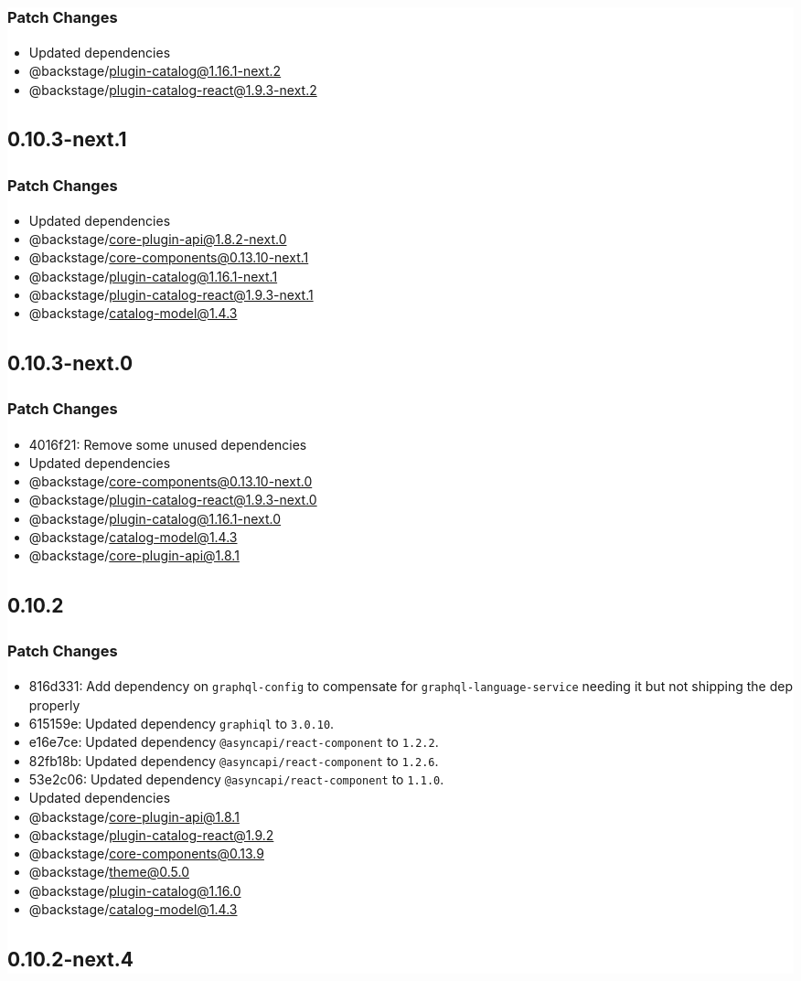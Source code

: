 ### Patch Changes

- Updated dependencies
 - @backstage/plugin-catalog@1.16.1-next.2
 - @backstage/plugin-catalog-react@1.9.3-next.2

## 0.10.3-next.1

### Patch Changes

- Updated dependencies
 - @backstage/core-plugin-api@1.8.2-next.0
 - @backstage/core-components@0.13.10-next.1
 - @backstage/plugin-catalog@1.16.1-next.1
 - @backstage/plugin-catalog-react@1.9.3-next.1
 - @backstage/catalog-model@1.4.3

## 0.10.3-next.0

### Patch Changes

- 4016f21: Remove some unused dependencies
- Updated dependencies
 - @backstage/core-components@0.13.10-next.0
 - @backstage/plugin-catalog-react@1.9.3-next.0
 - @backstage/plugin-catalog@1.16.1-next.0
 - @backstage/catalog-model@1.4.3
 - @backstage/core-plugin-api@1.8.1

## 0.10.2

### Patch Changes

- 816d331: Add dependency on `graphql-config` to compensate for `graphql-language-service` needing it but not shipping the dep properly
- 615159e: Updated dependency `graphiql` to `3.0.10`.
- e16e7ce: Updated dependency `@asyncapi/react-component` to `1.2.2`.
- 82fb18b: Updated dependency `@asyncapi/react-component` to `1.2.6`.
- 53e2c06: Updated dependency `@asyncapi/react-component` to `1.1.0`.
- Updated dependencies
 - @backstage/core-plugin-api@1.8.1
 - @backstage/plugin-catalog-react@1.9.2
 - @backstage/core-components@0.13.9
 - @backstage/theme@0.5.0
 - @backstage/plugin-catalog@1.16.0
 - @backstage/catalog-model@1.4.3

## 0.10.2-next.4
